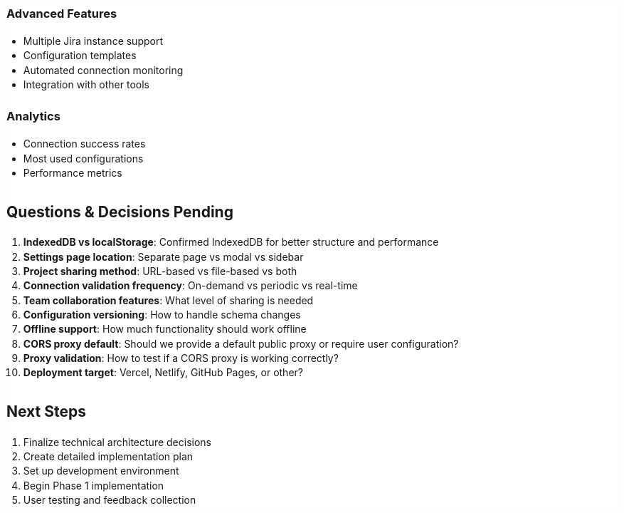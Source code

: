 ### Advanced Features
- Multiple Jira instance support
- Configuration templates
- Automated connection monitoring
- Integration with other tools

### Analytics
- Connection success rates
- Most used configurations
- Performance metrics

## Questions & Decisions Pending

1. **IndexedDB vs localStorage**: Confirmed IndexedDB for better structure and performance
2. **Settings page location**: Separate page vs modal vs sidebar
3. **Project sharing method**: URL-based vs file-based vs both
4. **Connection validation frequency**: On-demand vs periodic vs real-time
5. **Team collaboration features**: What level of sharing is needed
6. **Configuration versioning**: How to handle schema changes
7. **Offline support**: How much functionality should work offline
8. **CORS proxy default**: Should we provide a default public proxy or require user configuration?
9. **Proxy validation**: How to test if a CORS proxy is working correctly?
10. **Deployment target**: Vercel, Netlify, GitHub Pages, or other?

## Next Steps

1. Finalize technical architecture decisions
2. Create detailed implementation plan
3. Set up development environment
4. Begin Phase 1 implementation
5. User testing and feedback collection
